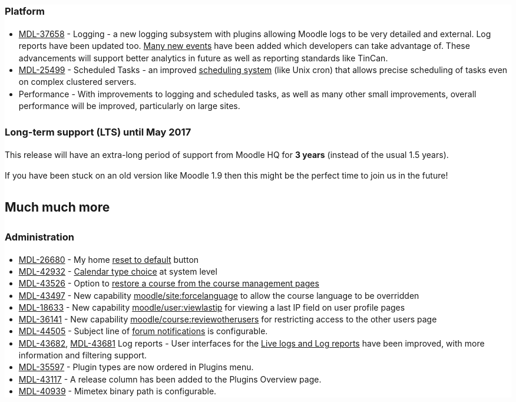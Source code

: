 ### Platform

- [MDL-37658](https://moodle.atlassian.net/browse/MDL-37658) - Logging - a new logging subsystem with plugins allowing Moodle logs to be very detailed and external. Log reports have been updated too.  [Many new events](https://docs.moodle.org/27/en/Events_list) have been added which developers can take advantage of. These advancements will support better analytics in future as well as reporting standards like TinCan.
- [MDL-25499](https://moodle.atlassian.net/browse/MDL-25499) - Scheduled Tasks - an improved [scheduling system](https://docs.moodle.org/27/en/Scheduled_tasks) (like Unix cron) that allows precise scheduling of tasks even on complex clustered servers.
- Performance - With improvements to logging and scheduled tasks, as well as many other small improvements, overall performance will be improved, particularly on large sites.

### Long-term support (LTS) until May 2017

This release will have an extra-long period of support from Moodle HQ for **3 years** (instead of the usual 1.5 years).

If you have been stuck on an old version like Moodle 1.9 then this might be the perfect time to join us in the future!

## Much much more

### Administration

- [MDL-26680](https://moodle.atlassian.net/browse/MDL-26680) - My home [reset to default](https://docs.moodle.org/27/en/My_home) button
- [MDL-42932](https://moodle.atlassian.net/browse/MDL-42932) - [Calendar type choice](https://docs.moodle.org/27/en/Calendar_settings) at system level
- [MDL-43526](https://moodle.atlassian.net/browse/MDL-43526) - Option to [restore a course from the course management pages](https://docs.moodle.org/27/en/Course_restore)
- [MDL-43497](https://moodle.atlassian.net/browse/MDL-43497) - New capability [moodle/site:forcelanguage](https://docs.moodle.org/27/en/Capabilities/moodle/site:forcelanguage) to allow the course language to be overridden
- [MDL-18633](https://moodle.atlassian.net/browse/MDL-18633) - New capability [moodle/user:viewlastip](https://docs.moodle.org/27/en/Capabilities/moodle/user:viewlastip) for viewing a last IP field on user profile pages
- [MDL-36141](https://moodle.atlassian.net/browse/MDL-36141) - New capability [moodle/course:reviewotherusers](https://docs.moodle.org/27/en/Capabilities/moodle/course:reviewotherusers) for restricting access to the other users page
- [MDL-44505](https://moodle.atlassian.net/browse/MDL-44505) - Subject line of [forum notifications](https://docs.moodle.org/27/en/Forum_settings#Changing_the_subject_line_of_forum_notifications) is configurable.
- [MDL-43682](https://moodle.atlassian.net/browse/MDL-43682), [MDL-43681](https://moodle.atlassian.net/browse/MDL-43681) Log reports - User interfaces for the [Live logs and Log reports](https://docs.moodle.org/27/en/Logs) have been improved, with more information and filtering support.
- [MDL-35597](https://moodle.atlassian.net/browse/MDL-35597) - Plugin types are now ordered in Plugins menu.
- [MDL-43117](https://moodle.atlassian.net/browse/MDL-43117) - A release column has been added to the Plugins Overview page.
- [MDL-40939](https://moodle.atlassian.net/browse/MDL-40939) - Mimetex binary path is configurable.
